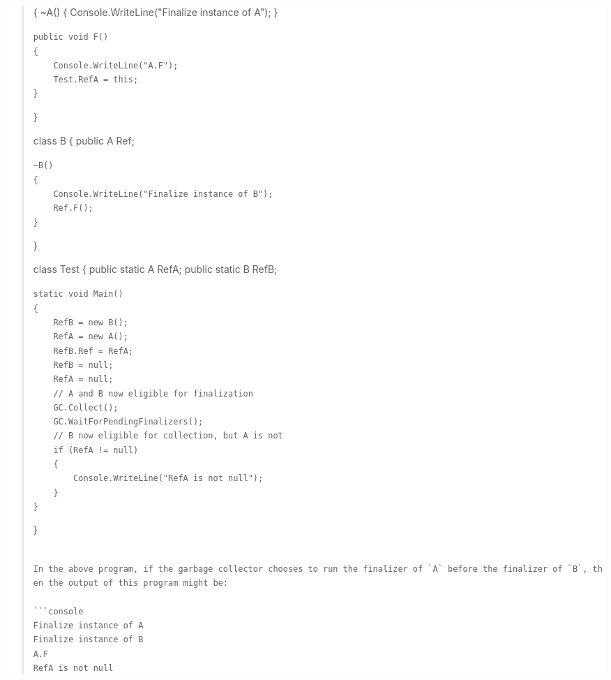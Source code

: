 > {
>     ~A()
>     {
>         Console.WriteLine("Finalize instance of A");
>     }
>
>     public void F()
>     {
>         Console.WriteLine("A.F");
>         Test.RefA = this;
>     }
> }
>
> class B
> {
>     public A Ref;
>
>     ~B()
>     {
>         Console.WriteLine("Finalize instance of B");
>         Ref.F();
>     }
> }
>
> class Test
> {
>     public static A RefA;
>     public static B RefB;
>
>     static void Main()
>     {
>         RefB = new B();
>         RefA = new A();
>         RefB.Ref = RefA;
>         RefB = null;
>         RefA = null;
>         // A and B now eligible for finalization
>         GC.Collect();
>         GC.WaitForPendingFinalizers();
>         // B now eligible for collection, but A is not
>         if (RefA != null)
>         {
>             Console.WriteLine("RefA is not null");
>         }
>     }
> }
> ```
>
> In the above program, if the garbage collector chooses to run the finalizer of `A` before the finalizer of `B`, then the output of this program might be:
>
> ```console
> Finalize instance of A
> Finalize instance of B
> A.F
> RefA is not null
> ```
>